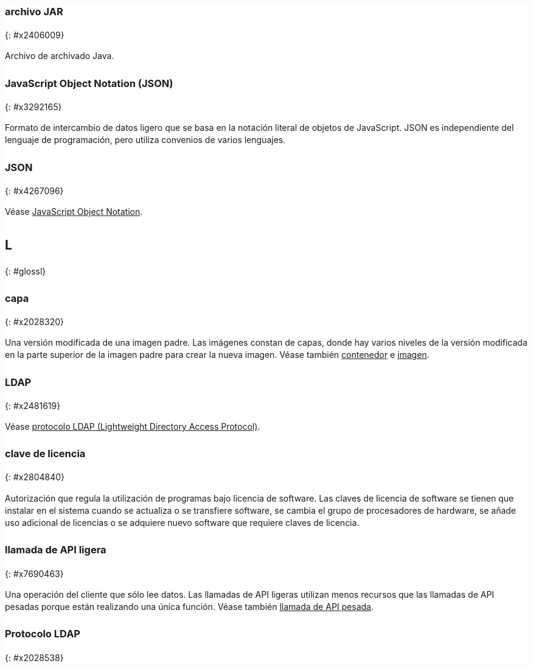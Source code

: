 ### archivo JAR
{: #x2406009}

Archivo de archivado Java.

### JavaScript Object Notation (JSON)
{: #x3292165}

Formato de intercambio de datos ligero que se basa en la notación literal de objetos
de JavaScript. JSON es independiente del lenguaje de programación, pero utiliza convenios de varios lenguajes.

### JSON
{: #x4267096}

Véase [JavaScript Object Notation](#x3292165).


## L
{: #glossl}

### capa
{: #x2028320}

Una versión modificada de una imagen padre. Las imágenes constan de capas, donde hay varios niveles de la versión modificada en la parte superior de la imagen padre para crear la nueva imagen. Véase también [contenedor](#x2010901) e [imagen](#x2024928).

### LDAP
{: #x2481619}

Véase [protocolo LDAP (Lightweight Directory Access Protocol)](#x2028538).

### clave de licencia
{: #x2804840}

Autorización que regula la utilización de programas bajo licencia
de software. Las claves de licencia de software se tienen que instalar en el sistema cuando
se actualiza o se transfiere software, se cambia el grupo de procesadores de
hardware, se añade uso adicional de licencias o se adquiere nuevo
software que requiere claves de licencia.

### llamada de API ligera
{: #x7690463}

Una operación del cliente que sólo lee datos. Las llamadas de API ligeras utilizan menos recursos que las llamadas de API pesadas porque están realizando una única función. Véase también [llamada de API pesada](#x7690468).

### Protocolo LDAP
{: #x2028538}
